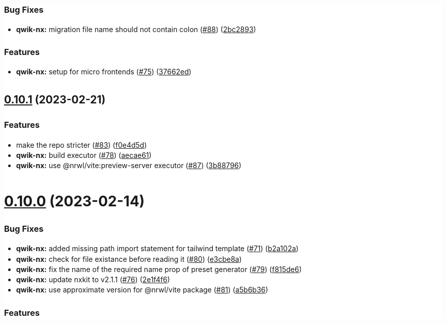 
### Bug Fixes

* **qwik-nx:** migration file name should not contain colon ([#88](https://github.com/qwikifiers/qwik-nx/issues/88)) ([2bc2893](https://github.com/qwikifiers/qwik-nx/commit/2bc28939877a16951068e6bae05d0a340dbeba5a))


### Features

* **qwik-nx:** setup for micro frontends ([#75](https://github.com/qwikifiers/qwik-nx/issues/75)) ([37662ed](https://github.com/qwikifiers/qwik-nx/commit/37662edc3ddce5631f5d1f814dc116ed851d889e))



## [0.10.1](https://github.com/qwikifiers/qwik-nx/compare/qwik-nx-0.10.0...qwik-nx-0.10.1) (2023-02-21)


### Features

* make the repo stricter ([#83](https://github.com/qwikifiers/qwik-nx/issues/83)) ([f0e4d5d](https://github.com/qwikifiers/qwik-nx/commit/f0e4d5d9674346629798ed16022f4525a8105456))
* **qwik-nx:** build executor ([#78](https://github.com/qwikifiers/qwik-nx/issues/78)) ([aecae61](https://github.com/qwikifiers/qwik-nx/commit/aecae611d4b543e7c85be58a83e3be50d7fdfd3b))
* **qwik-nx:** use @nrwl/vite:preview-server executor ([#87](https://github.com/qwikifiers/qwik-nx/issues/87)) ([3b88796](https://github.com/qwikifiers/qwik-nx/commit/3b8879636273605bbaaa689eb7c45740c5bd55de))



# [0.10.0](https://github.com/qwikifiers/qwik-nx/compare/qwik-nx-0.9.0...qwik-nx-0.10.0) (2023-02-14)


### Bug Fixes

* **qwik-nx:** added missing path import statement for tailwind template ([#71](https://github.com/qwikifiers/qwik-nx/issues/71)) ([b2a102a](https://github.com/qwikifiers/qwik-nx/commit/b2a102af93cd4a28380e240d421513960d5e226f))
* **qwik-nx:** check for file existance before reading it ([#80](https://github.com/qwikifiers/qwik-nx/issues/80)) ([e3cbe8a](https://github.com/qwikifiers/qwik-nx/commit/e3cbe8ab8cbfc2454f0aeb2050d509a75b86fb55))
* **qwik-nx:** fix the name of the required name prop of preset generator ([#79](https://github.com/qwikifiers/qwik-nx/issues/79)) ([f815de6](https://github.com/qwikifiers/qwik-nx/commit/f815de6068ab60330c090ec10b8e954bedadf109))
* **qwik-nx:** update nxkit to v2.1.1 ([#76](https://github.com/qwikifiers/qwik-nx/issues/76)) ([2e1f4f6](https://github.com/qwikifiers/qwik-nx/commit/2e1f4f6b02a9ea0f912772e1b61e08da0983a0cd))
* **qwik-nx:** use approximate version for @nrwl/vite package ([#81](https://github.com/qwikifiers/qwik-nx/issues/81)) ([a5b6b36](https://github.com/qwikifiers/qwik-nx/commit/a5b6b368b953fd18a606f44a679f26de419d2640))


### Features
